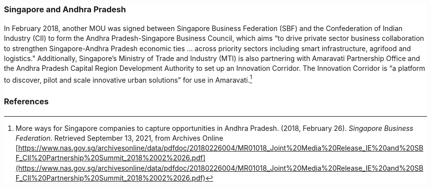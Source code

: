 ### **Singapore and Andhra Pradesh**

In February 2018, another MOU was signed between Singapore Business Federation (SBF) and the Confederation of Indian Industry (CII) to form the Andhra Pradesh-Singapore Business Council, which aims “to drive private sector business collaboration to strengthen Singapore-Andhra Pradesh economic ties … across priority sectors including smart infrastructure, agrifood and logistics." Additionally, Singapore’s Ministry of Trade and Industry (MTI) is also partnering with Amaravati Partnership Office and the Andhra Pradesh Capital Region Development Authority to set up an Innovation Corridor. The Innovation Corridor is “a platform to discover, pilot and scale innovative urban solutions” for use in Amaravati.[^20]

### **References**

[^1]: About Andhra Pradesh. (2019, July 8). *National Panchayat Portal*. Retrieved September 13, 2021, from [https://www.appr.gov.in/hi/hidden/-/asset_publisher/QMWAauCGi0wX/content/about-andhra-pradesh/3052503](https://www.appr.gov.in/hi/hidden/-/asset_publisher/QMWAauCGi0wX/content/about-andhra-pradesh/3052503)

[^2]:About Andhra Pradesh. (2019, July 8). National Panchayat Portal. Retrieved September 13, 2021, from [https://www.appr.gov.in/hi/hidden/-/asset_publisher/QMWAauCGi0wX/content/about-andhra-pradesh/3052503](https://www.appr.gov.in/hi/hidden/-/asset_publisher/QMWAauCGi0wX/content/about-andhra-pradesh/3052503)

[^3]: About Andhra Pradesh. (2019, July 8). *National Panchayat Portal*. Retrieved September 13, 2021, from [https://www.appr.gov.in/hi/hidden/-/asset_publisher/QMWAauCGi0wX/content/about-andhra-pradesh/3052503](https://www.appr.gov.in/hi/hidden/-/asset_publisher/QMWAauCGi0wX/content/about-andhra-pradesh/3052503)

[^4]:  Socio economic survey 2020-21. (2021). *Planning Department Government of Andhra Pradesh,* p. 177. Retrieved September 13, 2021, from [http://www.apsdps.ap.gov.in/Pdfs/Socio-eco/Socio_Economic_Survey_2020-21.pdf](http://www.apsdps.ap.gov.in/Pdfs/Socio-eco/Socio_Economic_Survey_2020-21.pdf)

[^5]:  Chief Ministers. (n.d.). *National Portal of India*. Retrieved September 13, 2021, from [https://www.india.gov.in/my-government/whos-who/chief-ministers](https://www.india.gov.in/my-government/whos-who/chief-ministers)

[^6]: About Andhra Pradesh. (2019, July 8). *National Panchayat Portal*. Retrieved September 13, 2021, from [https://www.appr.gov.in/hi/hidden/-/asset_publisher/QMWAauCGi0wX/content/about-andhra-pradesh/3052503](https://www.appr.gov.in/hi/hidden/-/asset_publisher/QMWAauCGi0wX/content/about-andhra-pradesh/3052503)

[^7]:  Andhra Pradesh. (2021, June). *India Brand Equity Foundation*. Retrieved September 13, 2021, from [https://www.ibef.org/download/Andhra-Pradesh-June-2021.pdf](https://www.ibef.org/download/Andhra-Pradesh-June-2021.pdf ) 

[^8]: Andhra Pradesh. (2021, June).*India Brand Equity Foundation*. Retrieved September 13, 2021, from [https://www.ibef.org/download/Andhra-Pradesh-June-2021.pdf](https://www.ibef.org/download/Andhra-Pradesh-June-2021.pdf); Socio economic survey 2020-21. (2021). *Planning Department Government of Andhra Pradesh*, p. 3. Retrieved September 13, 2021, from [http://www.apsdps.ap.gov.in/Pdfs/Socio-eco/Socio_Economic_Survey_2020-21.pdf](http://www.apsdps.ap.gov.in/Pdfs/Socio-eco/Socio_Economic_Survey_2020-21.pdf)

[^9]: Vision overview. (2020). *Planning Department Government of Andhra Pradesh*. Retrieved September 2021, from [http://apvision.ap.gov.in/vision2029.php](http://apvision.ap.gov.in/vision2029.php)

[^10]:Andhra Pradesh. (2021, June). *India Brand Equity Foundation*. Retrieved September 13, 2021 from [https://www.ibef.org/download/Andhra-Pradesh-June-2021.pdf](https://www.ibef.org/download/Andhra-Pradesh-June-2021.pdf)

[^11]: Socio economic survey 2020-21. (2021). *Planning Department Government of Andhra Pradesh*, p. 177. Retrieved September 13, 2021, from [http://www.apsdps.ap.gov.in/Pdfs/Socio-eco/Socio_Economic_Survey_2020-21.pdf](http://www.apsdps.ap.gov.in/Pdfs/Socio-eco/Socio_Economic_Survey_2020-21.pdf)

[^12]: Socio economic survey 2020-21. (2021). *Planning Department Government of Andhra Pradesh*, p. 177. Retrieved September 13, 2021, from [http://www.apsdps.ap.gov.in/Pdfs/Socio-eco/Socio_Economic_Survey_2020-21.pdf](http://www.apsdps.ap.gov.in/Pdfs/Socio-eco/Socio_Economic_Survey_2020-21.pdf)

[^13]: Andhra Pradesh. (2021, June). *India Brand Equity Foundation*. Retrieved September 13, 2021, from [https://www.ibef.org/download/Andhra-Pradesh-June-2021.pdf](https://www.ibef.org/download/Andhra-Pradesh-June-2021.pdf)

[^14]:  Socio economic survey 2020-21. (2021). *Planning Department Government of Andhra Pradesh*, p. 177. Retrieved September 13, 2021, from [http://www.apsdps.ap.gov.in/Pdfs/Socio-eco/Socio_Economic_Survey_2020-21.pdf](http://www.apsdps.ap.gov.in/Pdfs/Socio-eco/Socio_Economic_Survey_2020-21.pdf); Andhra Pradesh. (2021, June). *India Brand Equity Foundation.* Retrieved September 13, 2021, from [https://www.ibef.org/download/Andhra-Pradesh-June-2021.pdf](https://www.ibef.org/download/Andhra-Pradesh-June-2021.pdf)

[^15]: Socio economic survey 2020-21. (2021). *Planning Department Government of Andhra Pradesh*, p. 177. Retrieved September 13, 2021, from [http://www.apsdps.ap.gov.in/Pdfs/Socio-eco/Socio_Economic_Survey_2020-21.pdf](http://www.apsdps.ap.gov.in/Pdfs/Socio-eco/Socio_Economic_Survey_2020-21.pdf)

[^16]: Socio economic survey 2020-21. (2021). *Planning Department Government of Andhra Pradesh*, p. 177. Retrieved September 13, 2021, from [http://www.apsdps.ap.gov.in/Pdfs/Socio-eco/Socio_Economic_Survey_2020-21.pdf](http://www.apsdps.ap.gov.in/Pdfs/Socio-eco/Socio_Economic_Survey_2020-21.pdf); State/UT-wise domestic and foreign tourist visits, 2021 &amp; 2022. (2023). *Ministry of Tourism*. Retrieved November 24, 2024, from [https://tourism.gov.in/sites/default/files/2023-09/Figures%202022.pdf](https://tourism.gov.in/sites/default/files/2023-09/Figures%202022.pdf)


[^17]: Andhra Pradesh Tourism official website. (n.d.). Retrieved September 13, 2021, from [http://aptourism.gov.in/](http://aptourism.gov.in/)
[^18]: Socio economic survey 2017-18. (2017). *Planning Department Government of Andhra Pradesh*, p. 142. Retrieved September 13, 2021, from [http://www.ap.gov.in/wp-content/uploads/2018/03/Socio-Economical-Survey-2017-18.pdf](http://www.ap.gov.in/wp-content/uploads/2018/03/Socio-Economical-Survey-2017-18.pdf)
[^19]: Socio economic survey 2017-18. (2017). Socio economic survey 2017-18. (2017). *Planning Department Government of Andhra Pradesh,* p. 7, 94. Retrieved March 15, 2018, from [http://www.ap.gov.in/wp-content/uploads/2018/03/Socio-Economical-Survey-2017-18.pdf](http://www.ap.gov.in/wp-content/uploads/2018/03/Socio-Economical-Survey-2017-18.pdf)
[^20]: More ways for Singapore companies to capture opportunities in Andhra Pradesh. (2018, February 26). *Singapore Business Federation*. Retrieved September 13, 2021, from Archives Online [https://www.nas.gov.sg/archivesonline/data/pdfdoc/20180226004/MR01018_Joint%20Media%20Release_IE%20and%20SBF_CII%20Partnership%20Summit_2018%2002%2026.pdf](https://www.nas.gov.sg/archivesonline/data/pdfdoc/20180226004/MR01018_Joint%20Media%20Release_IE%20and%20SBF_CII%20Partnership%20Summit_2018%2002%2026.pdf)